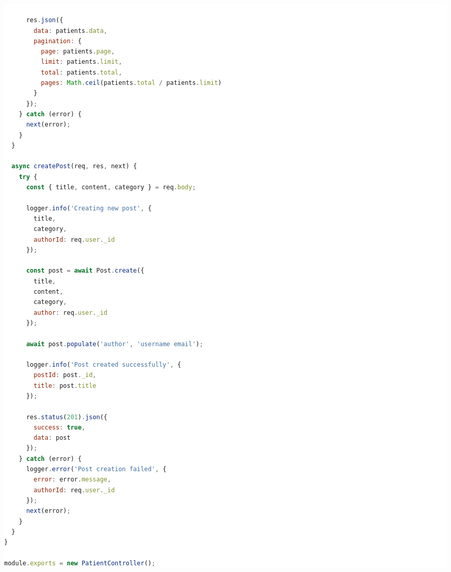 ```javascript

      res.json({
        data: patients.data,
        pagination: {
          page: patients.page,
          limit: patients.limit,
          total: patients.total,
          pages: Math.ceil(patients.total / patients.limit)
        }
      });
    } catch (error) {
      next(error);
    }
  }

  async createPost(req, res, next) {
    try {
      const { title, content, category } = req.body;
      
      logger.info('Creating new post', {
        title,
        category,
        authorId: req.user._id
      });

      const post = await Post.create({
        title,
        content,
        category,
        author: req.user._id
      });
      
      await post.populate('author', 'username email');
      
      logger.info('Post created successfully', {
        postId: post._id,
        title: post.title
      });
      
      res.status(201).json({
        success: true,
        data: post
      });
    } catch (error) {
      logger.error('Post creation failed', {
        error: error.message,
        authorId: req.user._id
      });
      next(error);
    }
  }
}

module.exports = new PatientController();
```
